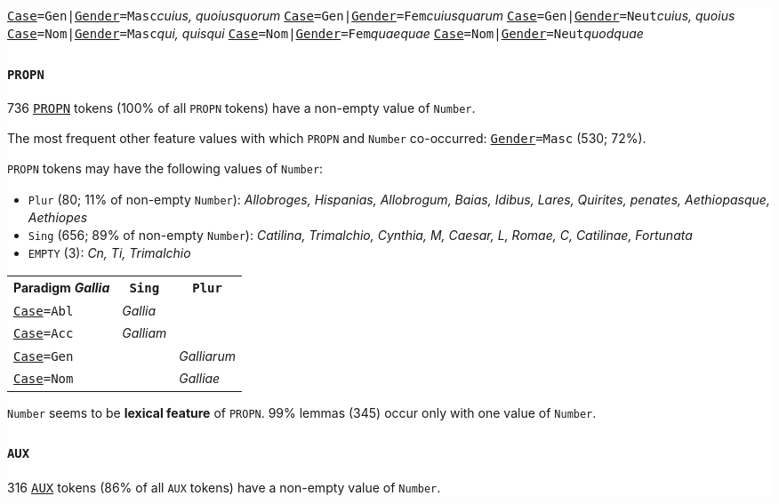   <tr><td><tt><tt><a href="la_perseus-feat-Case.html">Case</a></tt><tt>=Gen</tt>|<tt><a href="la_perseus-feat-Gender.html">Gender</a></tt><tt>=Masc</tt></tt></td><td><em>cuius, quoius</em></td><td><em>quorum</em></td></tr>
  <tr><td><tt><tt><a href="la_perseus-feat-Case.html">Case</a></tt><tt>=Gen</tt>|<tt><a href="la_perseus-feat-Gender.html">Gender</a></tt><tt>=Fem</tt></tt></td><td><em>cuius</em></td><td><em>quarum</em></td></tr>
  <tr><td><tt><tt><a href="la_perseus-feat-Case.html">Case</a></tt><tt>=Gen</tt>|<tt><a href="la_perseus-feat-Gender.html">Gender</a></tt><tt>=Neut</tt></tt></td><td><em>cuius, quoius</em></td><td></td></tr>
  <tr><td><tt><tt><a href="la_perseus-feat-Case.html">Case</a></tt><tt>=Nom</tt>|<tt><a href="la_perseus-feat-Gender.html">Gender</a></tt><tt>=Masc</tt></tt></td><td><em>qui, quis</em></td><td><em>qui</em></td></tr>
  <tr><td><tt><tt><a href="la_perseus-feat-Case.html">Case</a></tt><tt>=Nom</tt>|<tt><a href="la_perseus-feat-Gender.html">Gender</a></tt><tt>=Fem</tt></tt></td><td><em>quae</em></td><td><em>quae</em></td></tr>
  <tr><td><tt><tt><a href="la_perseus-feat-Case.html">Case</a></tt><tt>=Nom</tt>|<tt><a href="la_perseus-feat-Gender.html">Gender</a></tt><tt>=Neut</tt></tt></td><td><em>quod</em></td><td><em>quae</em></td></tr>
</table>

### `PROPN`

736 <tt><a href="la_perseus-pos-PROPN.html">PROPN</a></tt> tokens (100% of all `PROPN` tokens) have a non-empty value of `Number`.

The most frequent other feature values with which `PROPN` and `Number` co-occurred: <tt><a href="la_perseus-feat-Gender.html">Gender</a></tt><tt>=Masc</tt> (530; 72%).

`PROPN` tokens may have the following values of `Number`:

* `Plur` (80; 11% of non-empty `Number`): <em>Allobroges, Hispanias, Allobrogum, Baias, Idibus, Lares, Quirites, penates, Aethiopasque, Aethiopes</em>
* `Sing` (656; 89% of non-empty `Number`): <em>Catilina, Trimalchio, Cynthia, M, Caesar, L, Romae, C, Catilinae, Fortunata</em>
* `EMPTY` (3): <em>Cn, Ti, Trimalchio</em>

<table>
  <tr><th>Paradigm <i>Gallia</i></th><th><tt>Sing</tt></th><th><tt>Plur</tt></th></tr>
  <tr><td><tt><tt><a href="la_perseus-feat-Case.html">Case</a></tt><tt>=Abl</tt></tt></td><td><em>Gallia</em></td><td></td></tr>
  <tr><td><tt><tt><a href="la_perseus-feat-Case.html">Case</a></tt><tt>=Acc</tt></tt></td><td><em>Galliam</em></td><td></td></tr>
  <tr><td><tt><tt><a href="la_perseus-feat-Case.html">Case</a></tt><tt>=Gen</tt></tt></td><td></td><td><em>Galliarum</em></td></tr>
  <tr><td><tt><tt><a href="la_perseus-feat-Case.html">Case</a></tt><tt>=Nom</tt></tt></td><td></td><td><em>Galliae</em></td></tr>
</table>

`Number` seems to be **lexical feature** of `PROPN`. 99% lemmas (345) occur only with one value of `Number`.

### `AUX`

316 <tt><a href="la_perseus-pos-AUX.html">AUX</a></tt> tokens (86% of all `AUX` tokens) have a non-empty value of `Number`.
